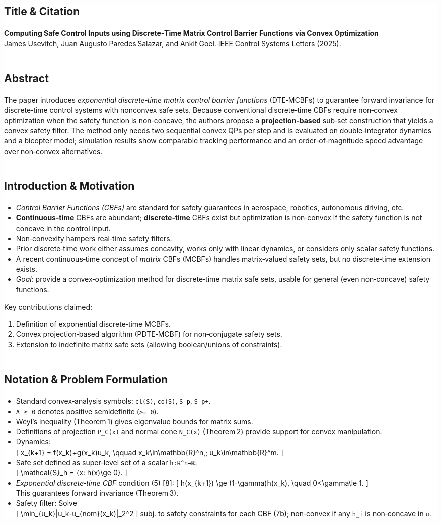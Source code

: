 ## Title & Citation
**Computing Safe Control Inputs using Discrete‑Time Matrix Control Barrier Functions via Convex Optimization**  
James Usevitch, Juan Augusto Paredes Salazar, and Ankit Goel. IEEE Control Systems Letters (2025).  

---

## Abstract  
The paper introduces *exponential discrete‑time matrix control barrier functions* (DTE‑MCBFs) to guarantee forward invariance for discrete‑time control systems with nonconvex safe sets.  Because conventional discrete‐time CBFs require non‑convex optimization when the safety function is non‑concave, the authors propose a **projection‑based** sub‑set construction that yields a convex safety filter.  The method only needs two sequential convex QPs per step and is evaluated on double‑integrator dynamics and a bicopter model; simulation results show comparable tracking performance and an order‑of‑magnitude speed advantage over non‑convex alternatives.

---

## Introduction & Motivation  
- *Control Barrier Functions (CBFs)* are standard for safety guarantees in aerospace, robotics, autonomous driving, etc.  
- **Continuous‑time** CBFs are abundant; **discrete‑time** CBFs exist but optimization is non‑convex if the safety function is not concave in the control input.  
- Non‑convexity hampers real‑time safety filters.  
- Prior discrete‑time work either assumes concavity, works only with linear dynamics, or considers only scalar safety functions.  
- A recent continuous‑time concept of *matrix* CBFs (MCBFs) handles matrix‑valued safety sets, but no discrete‑time extension exists.  
- *Goal:* provide a convex‑optimization method for discrete‑time matrix safe sets, usable for general (even non‑concave) safety functions.

Key contributions claimed:  
1. Definition of exponential discrete‑time MCBFs.  
2. Convex projection‑based algorithm (PDTE‑MCBF) for non‑conjugate safety sets.  
3. Extension to indefinite matrix safe sets (allowing boolean/unions of constraints).

---

## Notation & Problem Formulation  
- Standard convex‑analysis symbols: `cl(S)`, `co(S)`, `S_p`, `S_p+`.  
- `A ⪰ 0` denotes positive semidefinite (`>= 0`).  
- Weyl’s inequality (Theorem 1) gives eigenvalue bounds for matrix sums.  
- Definitions of projection `P_C(x)` and normal cone `N_C(x)` (Theorem 2) provide support for convex manipulation.  
- Dynamics:  
  \[
  x_{k+1} = f(x_k)+g(x_k)u_k, \qquad x_k\in\mathbb{R}^n,\; u_k\in\mathbb{R}^m.
  \]  
- Safe set defined as super‑level set of a scalar `h:ℝ^n→ℝ`:  
  \[
  \mathcal{S}_h = \{x: h(x)\ge 0\}.
  \]  
- *Exponential discrete‑time CBF* condition (5) [8]:
  \[
  h(x_{k+1}) \ge (1-\gamma)h(x_k), \quad 0<\gamma\le 1.
  \]  
  This guarantees forward invariance (Theorem 3).  
- Safety filter: Solve  
  \[
  \min_{u_k}\|u_k-u_{nom}(x_k)\|_2^2 
  \]
  subj. to safety constraints for each CBF (7b); non‑convex if any `h_i` is non‑concave in `u`.